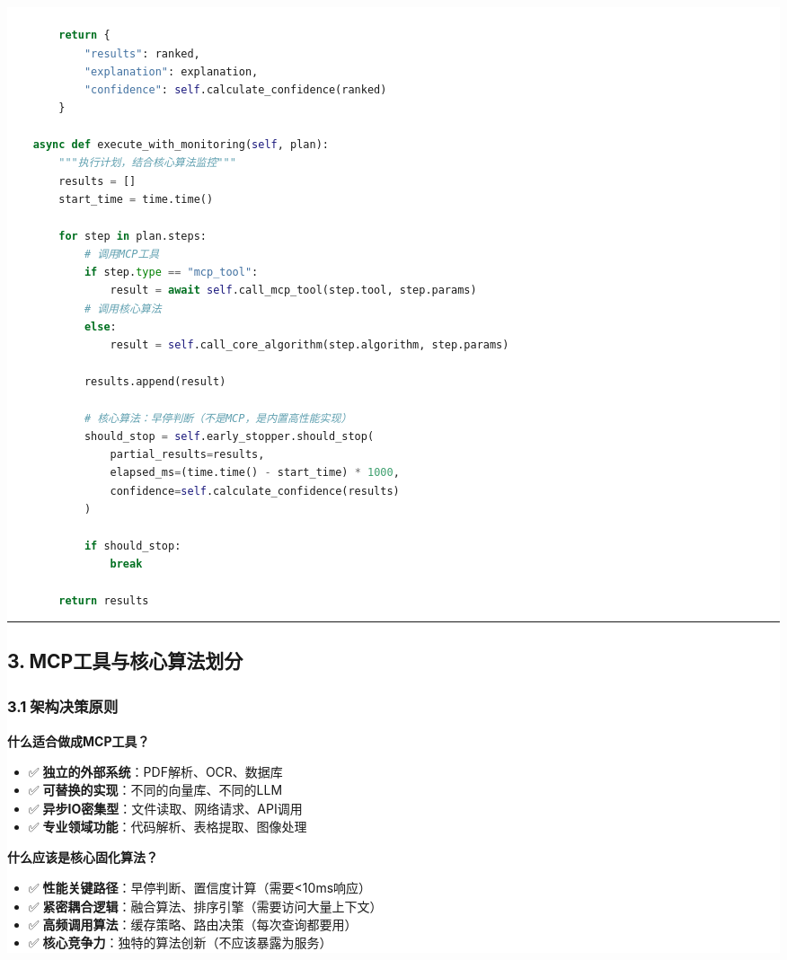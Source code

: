 ```python
        
        return {
            "results": ranked,
            "explanation": explanation,
            "confidence": self.calculate_confidence(ranked)
        }
    
    async def execute_with_monitoring(self, plan):
        """执行计划，结合核心算法监控"""
        results = []
        start_time = time.time()
        
        for step in plan.steps:
            # 调用MCP工具
            if step.type == "mcp_tool":
                result = await self.call_mcp_tool(step.tool, step.params)
            # 调用核心算法
            else:
                result = self.call_core_algorithm(step.algorithm, step.params)
            
            results.append(result)
            
            # 核心算法：早停判断（不是MCP，是内置高性能实现）
            should_stop = self.early_stopper.should_stop(
                partial_results=results,
                elapsed_ms=(time.time() - start_time) * 1000,
                confidence=self.calculate_confidence(results)
            )
            
            if should_stop:
                break
        
        return results
```

---

## 3. MCP工具与核心算法划分

### 3.1 架构决策原则

**什么适合做成MCP工具？**
- ✅ **独立的外部系统**：PDF解析、OCR、数据库
- ✅ **可替换的实现**：不同的向量库、不同的LLM
- ✅ **异步IO密集型**：文件读取、网络请求、API调用
- ✅ **专业领域功能**：代码解析、表格提取、图像处理

**什么应该是核心固化算法？**
- ✅ **性能关键路径**：早停判断、置信度计算（需要<10ms响应）
- ✅ **紧密耦合逻辑**：融合算法、排序引擎（需要访问大量上下文）
- ✅ **高频调用算法**：缓存策略、路由决策（每次查询都要用）
- ✅ **核心竞争力**：独特的算法创新（不应该暴露为服务）
